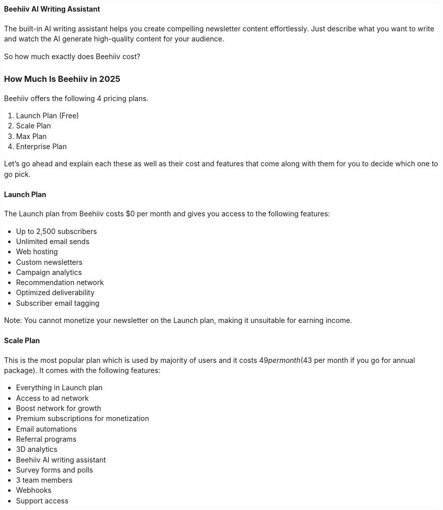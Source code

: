 

#### Beehiiv AI Writing Assistant

The built-in AI writing assistant helps you create compelling newsletter content effortlessly. Just describe what you want to write and watch the AI generate high-quality content for your audience.

So how much exactly does Beehiiv cost?


### How Much Is Beehiiv in 2025

Beehiiv offers the following 4 pricing plans.

1.  Launch Plan (Free)
2.  Scale Plan
3.  Max Plan
4.  Enterprise Plan

Let’s go ahead and explain each these as well as their cost and features that come along with them for you to decide which one to go pick.


#### Launch Plan

The Launch plan from Beehiiv costs $0 per month and gives you access to the following features:

*   Up to 2,500 subscribers
*   Unlimited email sends
*   Web hosting
*   Custom newsletters
*   Campaign analytics
*   Recommendation network
*   Optimized deliverability
*   Subscriber email tagging

Note: You cannot monetize your newsletter on the Launch plan, making it unsuitable for earning income.



#### Scale Plan

This is the most popular plan which is used by majority of users and it costs $49 per month ($43 per month if you go for annual package). It comes with the following features:

*   Everything in Launch plan
*   Access to ad network
*   Boost network for growth
*   Premium subscriptions for monetization
*   Email automations
*   Referral programs
*   3D analytics
*   Beehiiv AI writing assistant
*   Survey forms and polls
*   3 team members
*   Webhooks
*   Support access
